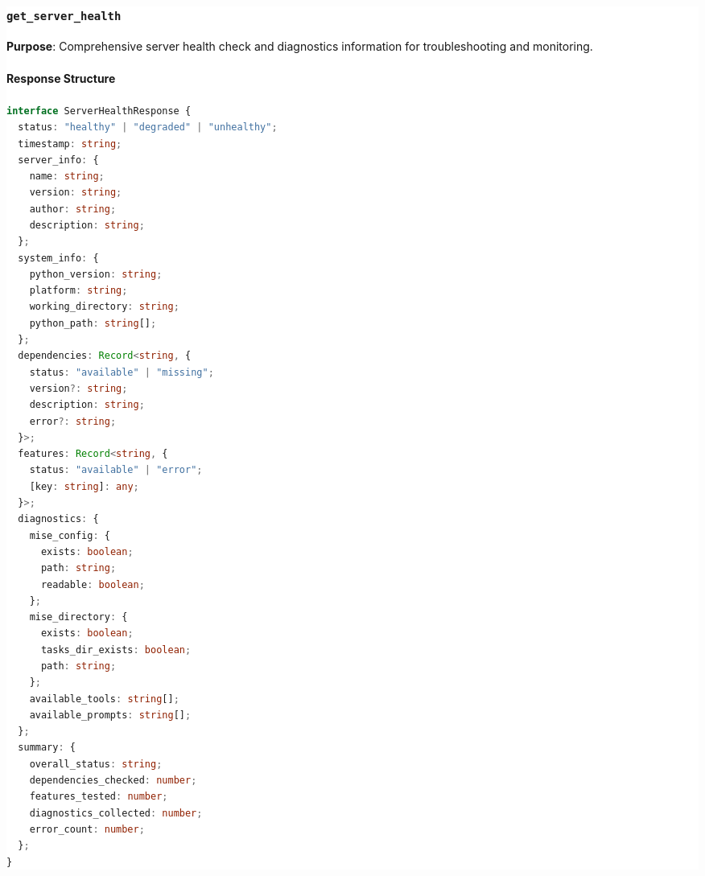 ### `get_server_health`

**Purpose**: Comprehensive server health check and diagnostics information for troubleshooting and monitoring.

#### Response Structure

```typescript
interface ServerHealthResponse {
  status: "healthy" | "degraded" | "unhealthy";
  timestamp: string;
  server_info: {
    name: string;
    version: string;
    author: string;
    description: string;
  };
  system_info: {
    python_version: string;
    platform: string;
    working_directory: string;
    python_path: string[];
  };
  dependencies: Record<string, {
    status: "available" | "missing";
    version?: string;
    description: string;
    error?: string;
  }>;
  features: Record<string, {
    status: "available" | "error";
    [key: string]: any;
  }>;
  diagnostics: {
    mise_config: {
      exists: boolean;
      path: string;
      readable: boolean;
    };
    mise_directory: {
      exists: boolean;
      tasks_dir_exists: boolean;
      path: string;
    };
    available_tools: string[];
    available_prompts: string[];
  };
  summary: {
    overall_status: string;
    dependencies_checked: number;
    features_tested: number;
    diagnostics_collected: number;
    error_count: number;
  };
}
```
